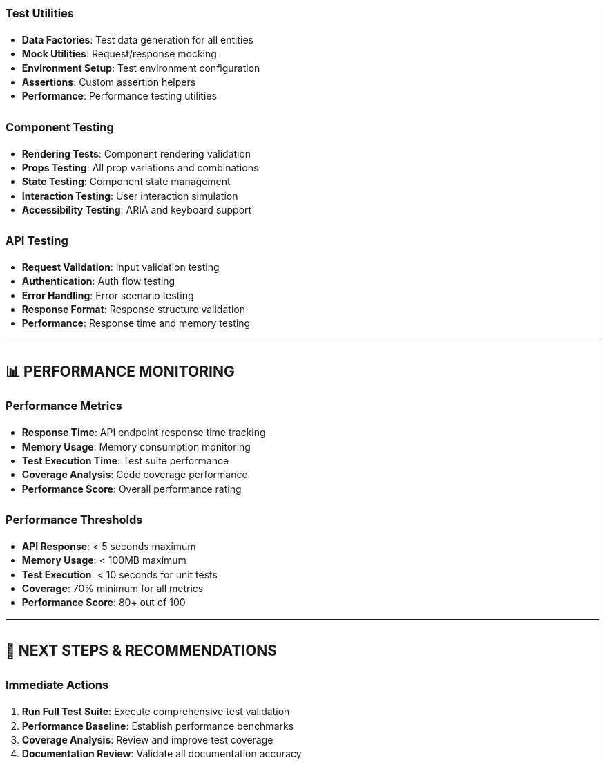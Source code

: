 ### **Test Utilities**
- **Data Factories**: Test data generation for all entities
- **Mock Utilities**: Request/response mocking
- **Environment Setup**: Test environment configuration
- **Assertions**: Custom assertion helpers
- **Performance**: Performance testing utilities

### **Component Testing**
- **Rendering Tests**: Component rendering validation
- **Props Testing**: All prop variations and combinations
- **State Testing**: Component state management
- **Interaction Testing**: User interaction simulation
- **Accessibility Testing**: ARIA and keyboard support

### **API Testing**
- **Request Validation**: Input validation testing
- **Authentication**: Auth flow testing
- **Error Handling**: Error scenario testing
- **Response Format**: Response structure validation
- **Performance**: Response time and memory testing

---

## **📊 PERFORMANCE MONITORING**

### **Performance Metrics**
- **Response Time**: API endpoint response time tracking
- **Memory Usage**: Memory consumption monitoring
- **Test Execution Time**: Test suite performance
- **Coverage Analysis**: Code coverage performance
- **Performance Score**: Overall performance rating

### **Performance Thresholds**
- **API Response**: < 5 seconds maximum
- **Memory Usage**: < 100MB maximum
- **Test Execution**: < 10 seconds for unit tests
- **Coverage**: 70% minimum for all metrics
- **Performance Score**: 80+ out of 100

---

## **🎯 NEXT STEPS & RECOMMENDATIONS**

### **Immediate Actions**
1. **Run Full Test Suite**: Execute comprehensive test validation
2. **Performance Baseline**: Establish performance benchmarks
3. **Coverage Analysis**: Review and improve test coverage
4. **Documentation Review**: Validate all documentation accuracy
